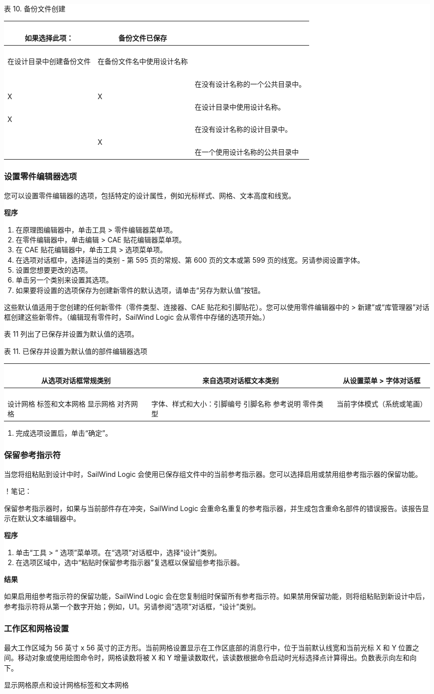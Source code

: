 表 10. 备份文件创建

<table><thead><tr><th><br>如果选择此项：</th><th><br>备份文件已保存</th><th></th></tr></thead><tbody><tr><td><br>在设计目录中创建备份文件</td><td><br>在备份文件名中使用设计名称</td><td></td></tr><tr><td></td><td></td><td><br>在没有设计名称的一个公共目录中。</td></tr><tr><td>X</td><td>X</td><td><br>在设计目录中使用设计名称。</td></tr><tr><td>X</td><td></td><td><br>在没有设计名称的设计目录中。</td></tr><tr><td></td><td>X</td><td><br>在一个使用设计名称的公共目录中</td></tr></tbody></table>

### 设置零件编辑器选项

您可以设置零件编辑器的选项，包括特定的设计属性，例如光标样式、网格、文本高度和线宽。

**程序**

1. 在原理图编辑器中，单击工具 \> 零件编辑器菜单项。
2. 在零件编辑器中，单击编辑 \> CAE 贴花编辑器菜单项。
3. 在 CAE 贴花编辑器中，单击工具 \> 选项菜单项。
4. 在选项对话框中，选择适当的类别 - 第 595 页的常规、第 600 页的文本或第 599 页的线宽。另请参阅设置字体。
5. 设置您想要更改的选项。
6. 单击另一个类别来设置其选项。
7. 如果要将设置的选项保存为创建新零件的默认选项，请单击“另存为默认值”按钮。

这些默认值适用于您创建的任何新零件（零件类型、连接器、CAE 贴花和引脚贴花）。您可以使用零件编辑器中的 \> 新建”或“库管理器”对话框创建这些新零件。（编辑现有零件时，SailWind Logic 会从零件中存储的选项开始。）

表 11 列出了已保存并设置为默认值的选项。

表 11. 已保存并设置为默认值的部件编辑器选项

<table><thead><tr><th><br>从选项对话框常规类别</th><th><br>来自选项对话框文本类别</th><th><br>从设置菜单 &gt; 字体对话框</th></tr></thead><tbody><tr><td><br>设计网格 标签和文本网格 显示网格 对齐网格</td><td><br>字体、样式和大小：引脚编号 引脚名称 参考说明 零件类型</td><td><br>当前字体模式（系统或笔画）</td></tr></tbody></table>

1. 完成选项设置后，单击“确定”。

### 保留参考指示符

当您将组粘贴到设计中时，SailWind Logic 会使用已保存组文件中的当前参考指示器。您可以选择启用或禁用组参考指示器的保留功能。

！笔记：

保留参考指示器时，如果与当前部件存在冲突，SailWind Logic 会重命名重复的参考指示器，并生成包含重命名部件的错误报告。该报告显示在默认文本编辑器中。

**程序**

1. 单击“工具 \> “ 选项”菜单项。在“选项”对话框中，选择“设计”类别。
2. 在选项区域中，选中“粘贴时保留参考指示器”复选框以保留组参考指示器。

**结果**

如果启用组参考指示符的保留功能，SailWind Logic 会在您复制组时保留所有参考指示符。如果禁用保留功能，则将组粘贴到新设计中后，参考指示符将从第一个数字开始；例如，U1。另请参阅“选项”对话框，“设计”类别。

### 工作区和网格设置

最大工作区域为 56 英寸 x 56 英寸的正方形。当前网格设置显示在工作区底部的消息行中，位于当前默认线宽和当前光标 X 和 Y 位置之间。移动对象或使用绘图命令时，网格读数将被 X 和 Y 增量读数取代，该读数根据命令启动时光标选择点计算得出。负数表示向左和向下。

显示网格原点和设计网格标签和文本网格
